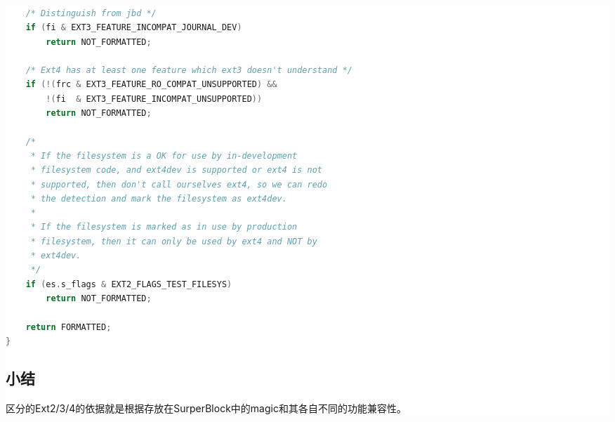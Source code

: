 ```c
	/* Distinguish from jbd */
	if (fi & EXT3_FEATURE_INCOMPAT_JOURNAL_DEV)
		return NOT_FORMATTED;

	/* Ext4 has at least one feature which ext3 doesn't understand */
	if (!(frc & EXT3_FEATURE_RO_COMPAT_UNSUPPORTED) &&
	    !(fi  & EXT3_FEATURE_INCOMPAT_UNSUPPORTED))
		return NOT_FORMATTED;

	/*
	 * If the filesystem is a OK for use by in-development
	 * filesystem code, and ext4dev is supported or ext4 is not
	 * supported, then don't call ourselves ext4, so we can redo
	 * the detection and mark the filesystem as ext4dev.
	 *
	 * If the filesystem is marked as in use by production
	 * filesystem, then it can only be used by ext4 and NOT by
	 * ext4dev.
	 */
	if (es.s_flags & EXT2_FLAGS_TEST_FILESYS)
		return NOT_FORMATTED;

	return FORMATTED;
}
```

## 小结

区分的Ext2/3/4的依据就是根据存放在SurperBlock中的magic和其各自不同的功能兼容性。
